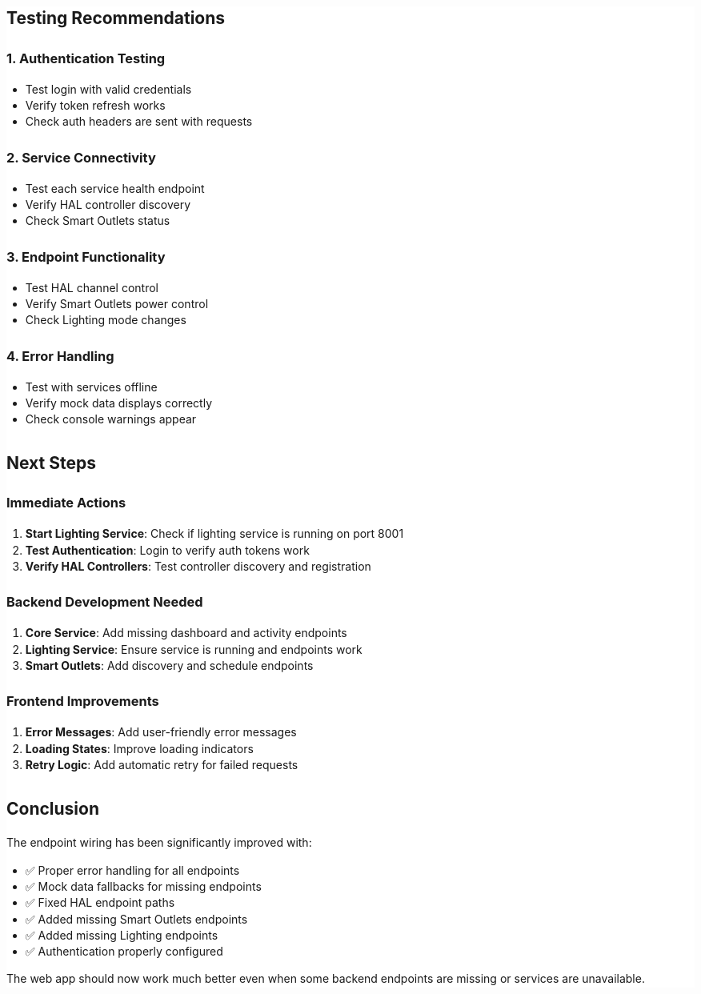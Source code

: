 ## Testing Recommendations

### 1. Authentication Testing
- Test login with valid credentials
- Verify token refresh works
- Check auth headers are sent with requests

### 2. Service Connectivity
- Test each service health endpoint
- Verify HAL controller discovery
- Check Smart Outlets status

### 3. Endpoint Functionality
- Test HAL channel control
- Verify Smart Outlets power control
- Check Lighting mode changes

### 4. Error Handling
- Test with services offline
- Verify mock data displays correctly
- Check console warnings appear

## Next Steps

### Immediate Actions
1. **Start Lighting Service**: Check if lighting service is running on port 8001
2. **Test Authentication**: Login to verify auth tokens work
3. **Verify HAL Controllers**: Test controller discovery and registration

### Backend Development Needed
1. **Core Service**: Add missing dashboard and activity endpoints
2. **Lighting Service**: Ensure service is running and endpoints work
3. **Smart Outlets**: Add discovery and schedule endpoints

### Frontend Improvements
1. **Error Messages**: Add user-friendly error messages
2. **Loading States**: Improve loading indicators
3. **Retry Logic**: Add automatic retry for failed requests

## Conclusion

The endpoint wiring has been significantly improved with:
- ✅ Proper error handling for all endpoints
- ✅ Mock data fallbacks for missing endpoints
- ✅ Fixed HAL endpoint paths
- ✅ Added missing Smart Outlets endpoints
- ✅ Added missing Lighting endpoints
- ✅ Authentication properly configured

The web app should now work much better even when some backend endpoints are missing or services are unavailable. 